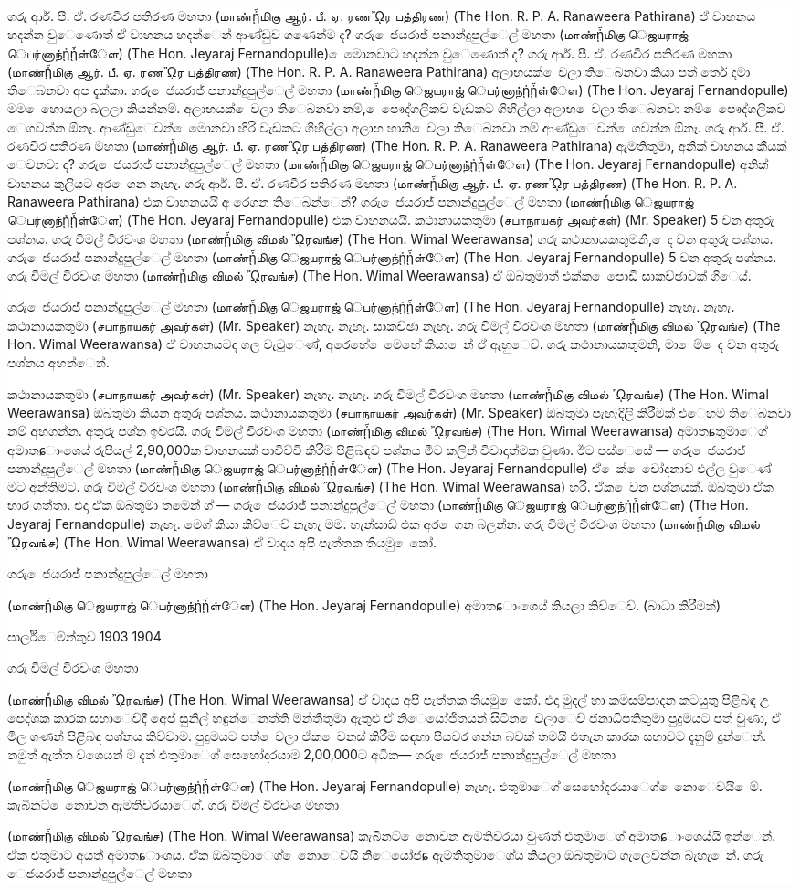 ගරු ආර්. පී. ඒ. රණවීර පතිරණ මහතා (மாண்ᾗமிகு ஆர். பீ. ஏ. ரணᾪர பத்திரண) (The Hon. R. P. A. Ranaweera Pathirana) ඒ වාහනය හදන්න වුෙණොත් ඒ වාහනය හදන්ෙන් ආණ්ඩුව ගණෙන්ම ද? ගරු ෙජයරාජ් පනාන්දුපුල්ෙල් මහතා (மாண்ᾗமிகு ெஜயராஜ் ெபர்னாந்ᾐᾗள்ேள) (The Hon. Jeyaraj Fernandopulle) ෙමොනවාට හදන්න වුෙණොත් ද? ගරු ආර්. පී. ඒ. රණවීර පතිරණ මහතා (மாண்ᾗமிகு ஆர். பீ. ஏ. ரணᾪர பத்திரண) (The Hon. R. P. A. Ranaweera Pathirana) අලාභයක් ෙවලා තිෙබනවා කියා පත් තෙර් දමා තිෙබනවා අප දැක්කා. ගරු ෙජයරාජ් පනාන්දුපුල්ෙල් මහතා (மாண்ᾗமிகு ெஜயராஜ் ெபர்னாந்ᾐᾗள்ேள) (The Hon. Jeyaraj Fernandopulle) මම ෙහොයලා බලලා කියන්නම්. අලාභයක් ෙවලා තිෙබනවා නම්, ෙපෞද්ගලිකව වැඩකට ගිහිල්ලා අලාභ ෙවලා තිෙබනවා නම් ෙපෞද්ගලිකව ෙගවන්න ඕනෑ. ආණ්ඩුෙවන් ෙමොනවා හිරි වැඩකට ගිහිල්ලා අලාභ හානි ෙවලා තිෙබනවා නම් ආණ්ඩුෙවන් ෙගවන්න ඕනෑ. ගරු ආර්. පී. ඒ. රණවීර පතිරණ මහතා (மாண்ᾗமிகு ஆர். பீ. ஏ. ரணᾪர பத்திரண) (The Hon. R. P. A. Ranaweera Pathirana) ඇමතිතුමා, අනික් වාහනය කීයක් ෙවනවා ද? ගරු ෙජයරාජ් පනාන්දුපුල්ෙල් මහතා (மாண்ᾗமிகு ெஜயராஜ் ெபர்னாந்ᾐᾗள்ேள) (The Hon. Jeyaraj Fernandopulle) අනික් වාහනය කුලියට අර ෙගන නැහැ. ගරු ආර්. පී. ඒ. රණවීර පතිරණ මහතා (மாண்ᾗமிகு ஆர். பீ. ஏ. ரணᾪர பத்திரண) (The Hon. R. P. A. Ranaweera Pathirana) එක වාහනයයි අ රෙගන තිෙබන්ෙන්? ගරු ෙජයරාජ් පනාන්දුපුල්ෙල් මහතා (மாண்ᾗமிகு ெஜயராஜ் ெபர்னாந்ᾐᾗள்ேள) (The Hon. Jeyaraj Fernandopulle) එක වාහනයයි. කථානායකතුමා (சபாநாயகர் அவர்கள்) (Mr. Speaker) 5 වන අතුරු පශ්නය. ගරු විමල් වීරවංශ මහතා (மாண்ᾗமிகு விமல் ᾪரவங்ச) (The Hon. Wimal Weerawansa) ගරු කථානායකතුමනි, ෙද වන අතුරු පශ්නය. ගරු ෙජයරාජ් පනාන්දුපුල්ෙල් මහතා (மாண்ᾗமிகு ெஜயராஜ் ெபர்னாந்ᾐᾗள்ேள) (The Hon. Jeyaraj Fernandopulle) 5 වන අතුරු පශ්නය. ගරු විමල් වීරවංශ මහතා (மாண்ᾗமிகு விமல் ᾪரவங்ச) (The Hon. Wimal Weerawansa) ඒ ඔබතුමාත් එක්ක ෙපොඩි සාකච්ඡාවක් ගිෙය්.

ගරු ෙජයරාජ් පනාන්දුපුල්ෙල් මහතා (மாண்ᾗமிகு ெஜயராஜ் ெபர்னாந்ᾐᾗள்ேள) (The Hon. Jeyaraj Fernandopulle) නැහැ. නැහැ. කථානායකතුමා (சபாநாயகர் அவர்கள்) (Mr. Speaker) නැහැ. නැහැ. සාකච්ඡා නැහැ. ගරු විමල් වීරවංශ මහතා (மாண்ᾗமிகு விமல் ᾪரவங்ச) (The Hon. Wimal Weerawansa) ඒ වාහනයටද ගල වැටුෙණ්, අරෙහේ ෙමෙහේ කියා ෙන් ඒ ඇහුෙව්. ගරු කථානායකතුමනි, මා ෙම් ෙද වන අතුරු පශ්නය අහන්ෙන්.

කථානායකතුමා (சபாநாயகர் அவர்கள்) (Mr. Speaker) නැහැ. නැහැ. ගරු විමල් වීරවංශ මහතා (மாண்ᾗமிகு விமல் ᾪரவங்ச) (The Hon. Wimal Weerawansa) ඔබතුමා කියන අතුරු පශ්නය. කථානායකතුමා (சபாநாயகர் அவர்கள்) (Mr. Speaker) ඔබතුමා පැහැදිලි කිරීමක් එෙහම තිෙබනවා නම් අහගන්න. අතුරු පශ්න ඉවරයි. ගරු විමල් වීරවංශ මහතා (மாண்ᾗமிகு விமல் ᾪரவங்ச) (The Hon. Wimal Weerawansa) අමාතɕතුමාෙග් අමාතɕාංශෙය් රුපියල් 2,90,000ක වාහනයක් පාවිච්චි කිරීම පිළිබඳව පශ්නය මීට කලින් විවාදාත්මක වුණා. ඊට පස්ෙසේ — ගරු ෙජයරාජ් පනාන්දුපුල්ෙල් මහතා (மாண்ᾗமிகு ெஜயராஜ் ெபர்னாந்ᾐᾗள்ேள) (The Hon. Jeyaraj Fernandopulle) ඒ ෙක් ෙචෝදනාව එල්ල වුෙණ් මට අන්තිමට. ගරු විමල් වීරවංශ මහතා (மாண்ᾗமிகு விமல் ᾪரவங்ச) (The Hon. Wimal Weerawansa) හරි. ඒක ෙවන පශ්නයක්. ඔබතුමා ඒක භාර ගත්තා. එදා ඒක ඔබතුමා තමෙන් ග් — ගරු ෙජයරාජ් පනාන්දුපුල්ෙල් මහතා (மாண்ᾗமிகு ெஜயராஜ் ெபர்னாந்ᾐᾗள்ேள) (The Hon. Jeyaraj Fernandopulle) නැහැ. මෙග් කියා කිව්ෙව් නැහැ මම. හැන්සාඩ් එක අර ෙගන බලන්න. ගරු විමල් වීරවංශ මහතා (மாண்ᾗமிகு விமல் ᾪரவங்ச) (The Hon. Wimal Weerawansa) ඒ වාදය අපි පැත්තක තියමු ෙකෝ.

ගරු ෙජයරාජ් පනාන්දුපුල්ෙල් මහතා

(மாண்ᾗமிகு ெஜயராஜ் ெபர்னாந்ᾐᾗள்ேள) (The Hon. Jeyaraj Fernandopulle) අමාතɕාංශෙය් කියලා කිව්ෙව්. (බාධා කිරීමක්)

පාර්ලිෙම්න්තුව 1903 1904

ගරු විමල් වීරවංශ මහතා

(மாண்ᾗமிகு விமல் ᾪரவங்ச) (The Hon. Wimal Weerawansa) ඒ වාදය අපි පැත්තක තියමු ෙකෝ. එදා මුදල් හා කමසම්පාදන කටයුතු පිළිබඳ උ පෙද්ශක කාරක සභාෙව්දී අෙප් සුනිල් හඳුන්ෙනත්ති මන්තීතුමා ඇතුළු ඒ නිෙයෝජිතයන් සිටින ෙවලාෙව් ජනාධිපතිතුමා පුදුමයට පත් වුණා, ඒ මිල ගණන් පිළිබඳ පශ්නය කිව්වාම. පුදුමයට පත් ෙවලා ඒක ෙවනස් කිරීම සඳහා පියවර ගන්න බවක් තමයි එතැන කාරක සභාවට දැනුම් දුන්ෙන්. නමුත් ඇත්ත වශෙයන් ම දැන් එතුමාෙග් සෙහෝදරයාම 2,00,000ට අධික— ගරු ෙජයරාජ් පනාන්දුපුල්ෙල් මහතා

(மாண்ᾗமிகு ெஜயராஜ் ெபர்னாந்ᾐᾗள்ேள) (The Hon. Jeyaraj Fernandopulle) නැහැ. එතුමාෙග් සෙහෝදරයාෙග් ෙනොෙවයි ෙම්. කැබිනට් ෙනොවන ඇමතිවරයාෙග්. ගරු විමල් වීරවංශ මහතා

(மாண்ᾗமிகு விமல் ᾪரவங்ச) (The Hon. Wimal Weerawansa) කැබිනට් ෙනොවන ඇමතිවරයා වුණත් එතුමාෙග් අමාතɕාංශෙය්යි ඉන්ෙන්. ඒක එතුමාට අයත් අමාතɕාංශය. ඒක ඔබතුමාෙග් ෙනොෙවයි නිෙයෝජɕ ඇමතිතුමාෙග්ය කියලා ඔබතුමාට ගැලෙවන්න බැහැ ෙන්. ගරු ෙජයරාජ් පනාන්දුපුල්ෙල් මහතා
